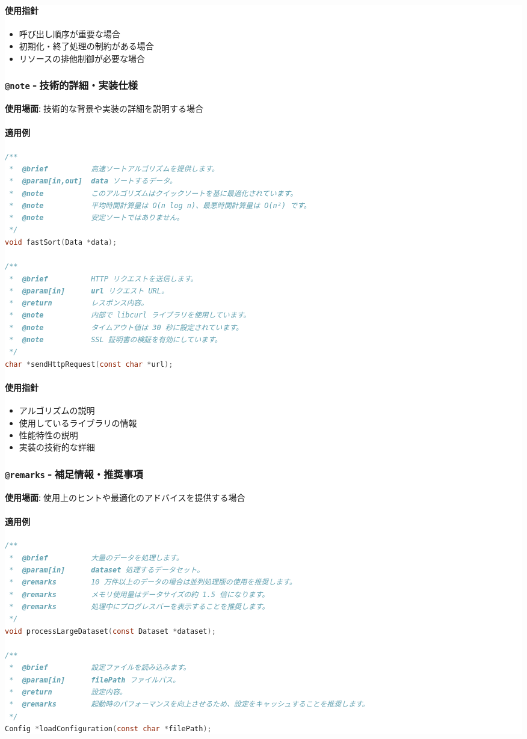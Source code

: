 #### 使用指針

- 呼び出し順序が重要な場合
- 初期化・終了処理の制約がある場合
- リソースの排他制御が必要な場合

### `@note` - 技術的詳細・実装仕様

**使用場面**: 技術的な背景や実装の詳細を説明する場合

#### 適用例

```c
/**
 *  @brief          高速ソートアルゴリズムを提供します。
 *  @param[in,out]  data ソートするデータ。
 *  @note           このアルゴリズムはクイックソートを基に最適化されています。
 *  @note           平均時間計算量は O(n log n)、最悪時間計算量は O(n²) です。
 *  @note           安定ソートではありません。
 */
void fastSort(Data *data);

/**
 *  @brief          HTTP リクエストを送信します。
 *  @param[in]      url リクエスト URL。
 *  @return         レスポンス内容。
 *  @note           内部で libcurl ライブラリを使用しています。
 *  @note           タイムアウト値は 30 秒に設定されています。
 *  @note           SSL 証明書の検証を有効にしています。
 */
char *sendHttpRequest(const char *url);
```

#### 使用指針

- アルゴリズムの説明
- 使用しているライブラリの情報
- 性能特性の説明
- 実装の技術的な詳細

### `@remarks` - 補足情報・推奨事項

**使用場面**: 使用上のヒントや最適化のアドバイスを提供する場合

#### 適用例

```c
/**
 *  @brief          大量のデータを処理します。
 *  @param[in]      dataset 処理するデータセット。
 *  @remarks        10 万件以上のデータの場合は並列処理版の使用を推奨します。
 *  @remarks        メモリ使用量はデータサイズの約 1.5 倍になります。
 *  @remarks        処理中にプログレスバーを表示することを推奨します。
 */
void processLargeDataset(const Dataset *dataset);

/**
 *  @brief          設定ファイルを読み込みます。
 *  @param[in]      filePath ファイルパス。
 *  @return         設定内容。
 *  @remarks        起動時のパフォーマンスを向上させるため、設定をキャッシュすることを推奨します。
 */
Config *loadConfiguration(const char *filePath);
```
